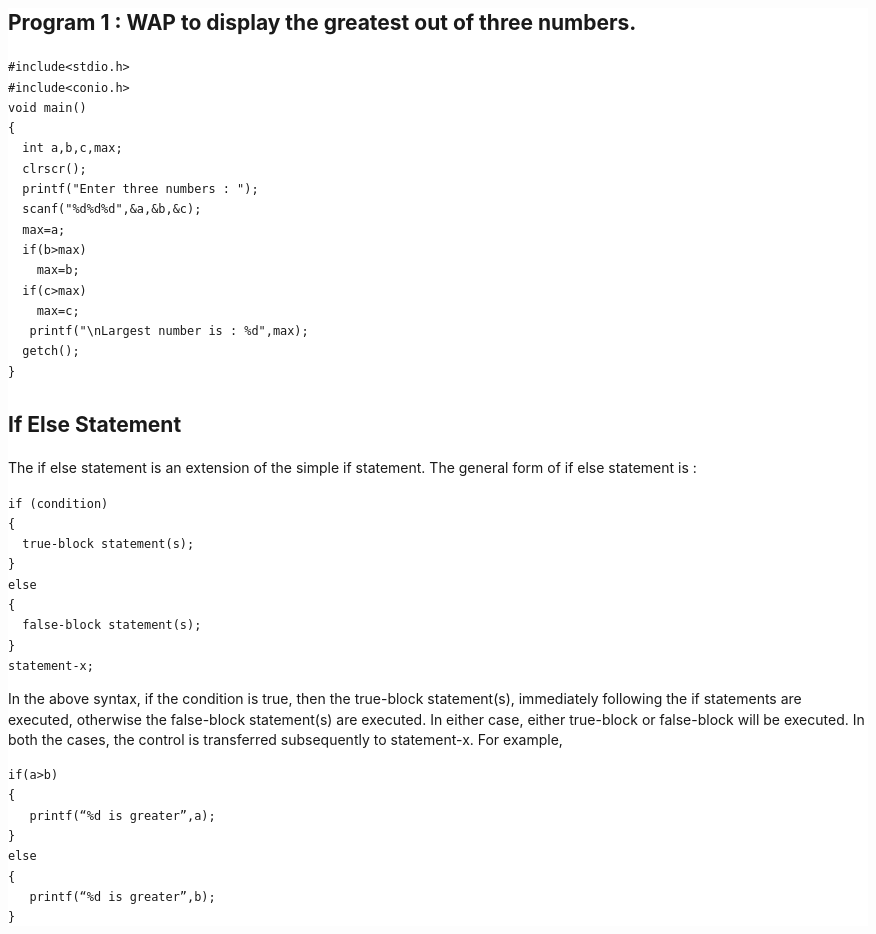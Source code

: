 ## Program 1 :   WAP to display the greatest out of three numbers.

```
#include<stdio.h>
#include<conio.h>
void main()
{
  int a,b,c,max; 
  clrscr();
  printf("Enter three numbers : ");
  scanf("%d%d%d",&a,&b,&c);
  max=a;
  if(b>max)
    max=b;
  if(c>max)
    max=c;
   printf("\nLargest number is : %d",max);
  getch();
}
```
## If Else Statement

The if else statement is an extension of the simple if statement. The general form of if else statement is :
```
if (condition)
{
  true-block statement(s);
}
else
{
  false-block statement(s);
}
statement-x;
```
In the above syntax, if the condition is true, then the true-block statement(s), immediately following the if statements are executed, otherwise the false-block statement(s) are executed. In either case, either true-block or false-block will be executed. In both the cases, the control is transferred subsequently to statement-x. For example,

```
if(a>b)
{
   printf(“%d is greater”,a);
}
else
{
   printf(“%d is greater”,b);
}
```
